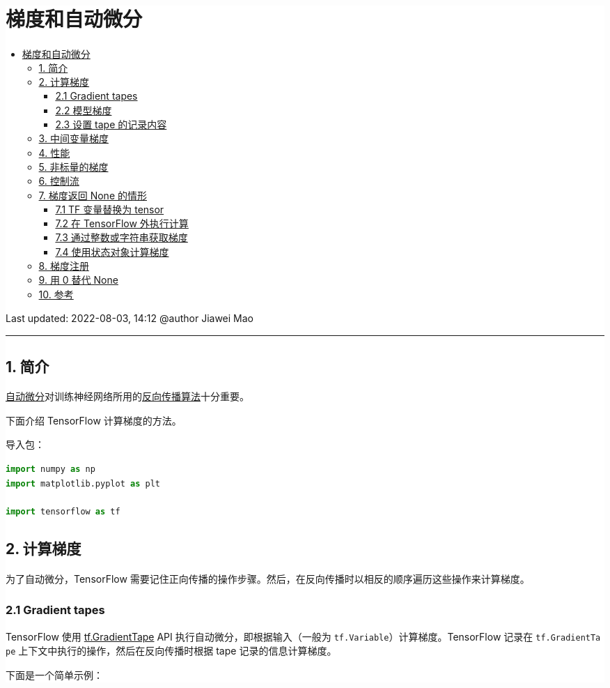 # 梯度和自动微分

- [梯度和自动微分](#梯度和自动微分)
  - [1. 简介](#1-简介)
  - [2. 计算梯度](#2-计算梯度)
    - [2.1 Gradient tapes](#21-gradient-tapes)
    - [2.2 模型梯度](#22-模型梯度)
    - [2.3 设置 tape 的记录内容](#23-设置-tape-的记录内容)
  - [3. 中间变量梯度](#3-中间变量梯度)
  - [4. 性能](#4-性能)
  - [5. 非标量的梯度](#5-非标量的梯度)
  - [6. 控制流](#6-控制流)
  - [7. 梯度返回 None 的情形](#7-梯度返回-none-的情形)
    - [7.1 TF 变量替换为 tensor](#71-tf-变量替换为-tensor)
    - [7.2 在 TensorFlow 外执行计算](#72-在-tensorflow-外执行计算)
    - [7.3 通过整数或字符串获取梯度](#73-通过整数或字符串获取梯度)
    - [7.4 使用状态对象计算梯度](#74-使用状态对象计算梯度)
  - [8. 梯度注册](#8-梯度注册)
  - [9. 用 0 替代 None](#9-用-0-替代-none)
  - [10. 参考](#10-参考)

Last updated: 2022-08-03, 14:12
@author Jiawei Mao
****

## 1. 简介

[自动微分](https://en.wikipedia.org/wiki/Automatic_differentiation)对训练神经网络所用的[反向传播算法](https://en.wikipedia.org/wiki/Backpropagation)十分重要。

下面介绍 TensorFlow 计算梯度的方法。

导入包：

```python
import numpy as np
import matplotlib.pyplot as plt

import tensorflow as tf
```

## 2. 计算梯度

为了自动微分，TensorFlow 需要记住正向传播的操作步骤。然后，在反向传播时以相反的顺序遍历这些操作来计算梯度。

### 2.1 Gradient tapes

TensorFlow 使用 [tf.GradientTape](https://www.tensorflow.org/api_docs/python/tf/GradientTape) API 执行自动微分，即根据输入（一般为 `tf.Variable`）计算梯度。TensorFlow 记录在 `tf.GradientTape` 上下文中执行的操作，然后在反向传播时根据 tape 记录的信息计算梯度。

下面是一个简单示例：
